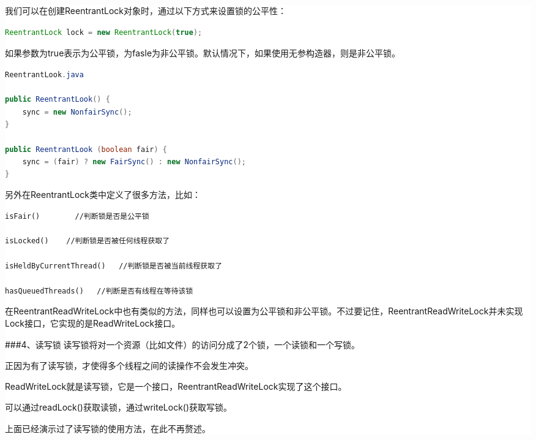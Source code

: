 我们可以在创建ReentrantLock对象时，通过以下方式来设置锁的公平性：
```java
ReentrantLock lock = new ReentrantLock(true);
```

如果参数为true表示为公平锁，为fasle为非公平锁。默认情况下，如果使用无参构造器，则是非公平锁。
```java
ReentrantLook.java

public ReentrantLook() {
	sync = new NonfairSync();
}

public ReentrantLook (boolean fair) {
	sync = (fair) ? new FairSync() : new NonfairSync();
}
```
另外在ReentrantLock类中定义了很多方法，比如：
```
isFair()        //判断锁是否是公平锁

isLocked()    //判断锁是否被任何线程获取了

isHeldByCurrentThread()   //判断锁是否被当前线程获取了

hasQueuedThreads()   //判断是否有线程在等待该锁
```
在ReentrantReadWriteLock中也有类似的方法，同样也可以设置为公平锁和非公平锁。不过要记住，ReentrantReadWriteLock并未实现Lock接口，它实现的是ReadWriteLock接口。

###4、读写锁
读写锁将对一个资源（比如文件）的访问分成了2个锁，一个读锁和一个写锁。

正因为有了读写锁，才使得多个线程之间的读操作不会发生冲突。

ReadWriteLock就是读写锁，它是一个接口，ReentrantReadWriteLock实现了这个接口。

可以通过readLock()获取读锁，通过writeLock()获取写锁。

上面已经演示过了读写锁的使用方法，在此不再赘述。
